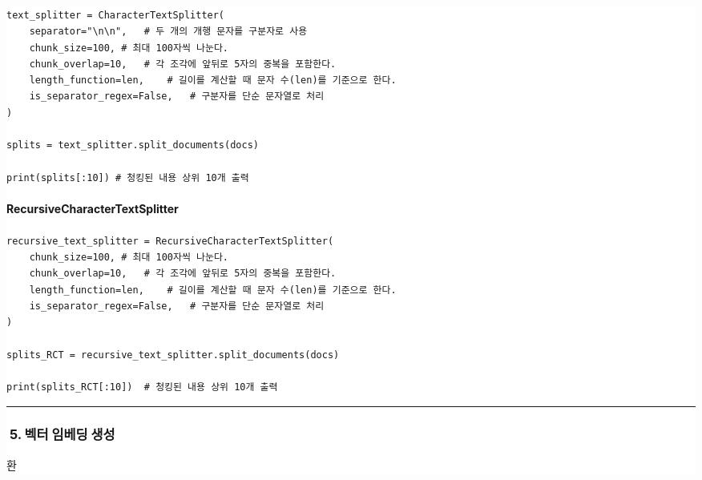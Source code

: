 ```
text_splitter = CharacterTextSplitter(
    separator="\n\n",   # 두 개의 개행 문자를 구분자로 사용
    chunk_size=100, # 최대 100자씩 나눈다.
    chunk_overlap=10,   # 각 조각에 앞뒤로 5자의 중복을 포함한다.
    length_function=len,    # 길이를 계산할 때 문자 수(len)를 기준으로 한다.
    is_separator_regex=False,   # 구분자를 단순 문자열로 처리
)

splits = text_splitter.split_documents(docs)

print(splits[:10]) # 청킹된 내용 상위 10개 출력
```

#### **RecursiveCharacterTextSplitter**

```
recursive_text_splitter = RecursiveCharacterTextSplitter(
    chunk_size=100, # 최대 100자씩 나눈다.
    chunk_overlap=10,   # 각 조각에 앞뒤로 5자의 중복을 포함한다.
    length_function=len,    # 길이를 계산할 때 문자 수(len)를 기준으로 한다.
    is_separator_regex=False,   # 구분자를 단순 문자열로 처리
)

splits_RCT = recursive_text_splitter.split_documents(docs)

print(splits_RCT[:10])  # 청킹된 내용 상위 10개 출력
```

---

###  **5. 벡터 임베딩 생성**

환